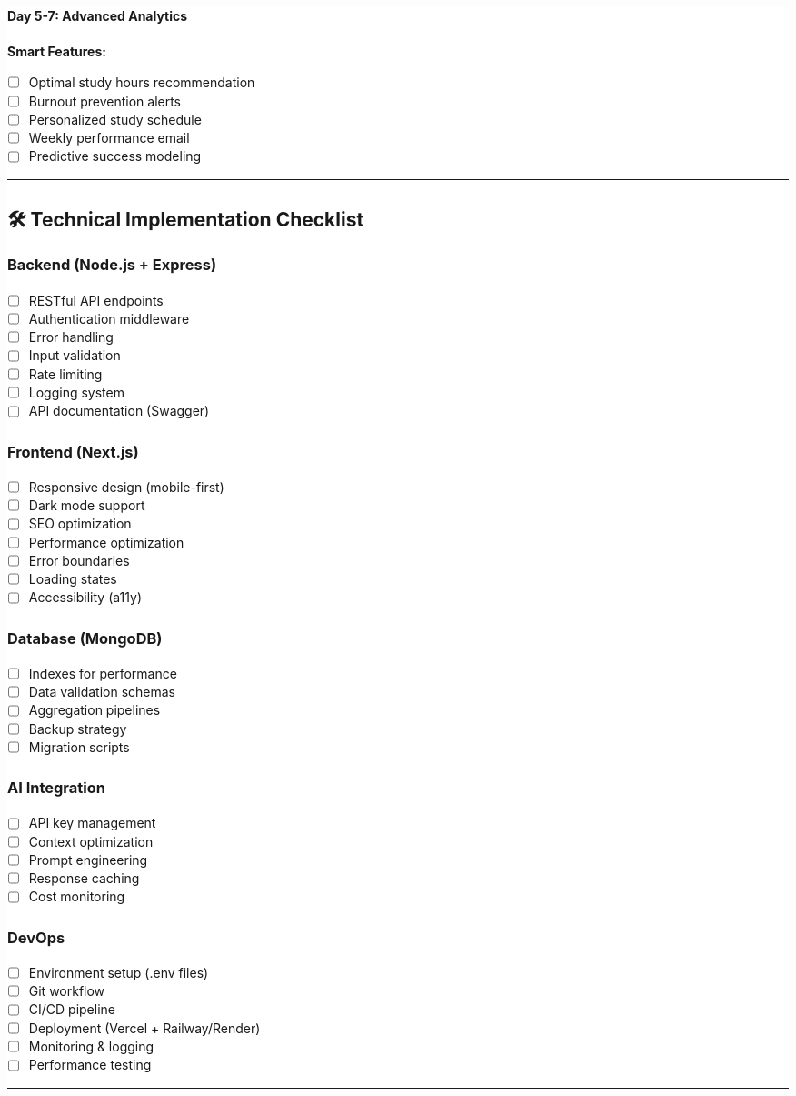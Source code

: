 #### Day 5-7: Advanced Analytics
**Smart Features:**
- [ ] Optimal study hours recommendation
- [ ] Burnout prevention alerts
- [ ] Personalized study schedule
- [ ] Weekly performance email
- [ ] Predictive success modeling

---

## 🛠️ Technical Implementation Checklist

### Backend (Node.js + Express)
- [ ] RESTful API endpoints
- [ ] Authentication middleware
- [ ] Error handling
- [ ] Input validation
- [ ] Rate limiting
- [ ] Logging system
- [ ] API documentation (Swagger)

### Frontend (Next.js)
- [ ] Responsive design (mobile-first)
- [ ] Dark mode support
- [ ] SEO optimization
- [ ] Performance optimization
- [ ] Error boundaries
- [ ] Loading states
- [ ] Accessibility (a11y)

### Database (MongoDB)
- [ ] Indexes for performance
- [ ] Data validation schemas
- [ ] Aggregation pipelines
- [ ] Backup strategy
- [ ] Migration scripts

### AI Integration
- [ ] API key management
- [ ] Context optimization
- [ ] Prompt engineering
- [ ] Response caching
- [ ] Cost monitoring

### DevOps
- [ ] Environment setup (.env files)
- [ ] Git workflow
- [ ] CI/CD pipeline
- [ ] Deployment (Vercel + Railway/Render)
- [ ] Monitoring & logging
- [ ] Performance testing

---